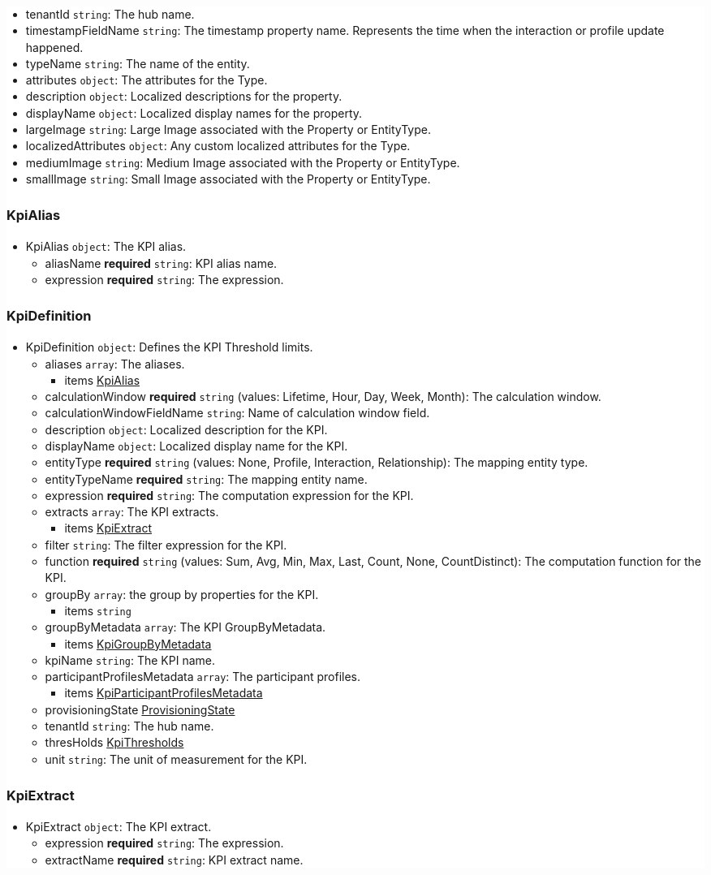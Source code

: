   * tenantId `string`: The hub name.
  * timestampFieldName `string`: The timestamp property name. Represents the time when the interaction or profile update happened.
  * typeName `string`: The name of the entity.
  * attributes `object`: The attributes for the Type.
  * description `object`: Localized descriptions for the property.
  * displayName `object`: Localized display names for the property.
  * largeImage `string`: Large Image associated with the Property or EntityType.
  * localizedAttributes `object`: Any custom localized attributes for the Type.
  * mediumImage `string`: Medium Image associated with the Property or EntityType.
  * smallImage `string`: Small Image associated with the Property or EntityType.

### KpiAlias
* KpiAlias `object`: The KPI alias.
  * aliasName **required** `string`: KPI alias name.
  * expression **required** `string`: The expression.

### KpiDefinition
* KpiDefinition `object`: Defines the KPI Threshold limits.
  * aliases `array`: The aliases.
    * items [KpiAlias](#kpialias)
  * calculationWindow **required** `string` (values: Lifetime, Hour, Day, Week, Month): The calculation window.
  * calculationWindowFieldName `string`: Name of calculation window field.
  * description `object`: Localized description for the KPI.
  * displayName `object`: Localized display name for the KPI.
  * entityType **required** `string` (values: None, Profile, Interaction, Relationship): The mapping entity type.
  * entityTypeName **required** `string`: The mapping entity name.
  * expression **required** `string`: The computation expression for the KPI.
  * extracts `array`: The KPI extracts.
    * items [KpiExtract](#kpiextract)
  * filter `string`: The filter expression for the KPI.
  * function **required** `string` (values: Sum, Avg, Min, Max, Last, Count, None, CountDistinct): The computation function for the KPI.
  * groupBy `array`: the group by properties for the KPI.
    * items `string`
  * groupByMetadata `array`: The KPI GroupByMetadata.
    * items [KpiGroupByMetadata](#kpigroupbymetadata)
  * kpiName `string`: The KPI name.
  * participantProfilesMetadata `array`: The participant profiles.
    * items [KpiParticipantProfilesMetadata](#kpiparticipantprofilesmetadata)
  * provisioningState [ProvisioningState](#provisioningstate)
  * tenantId `string`: The hub name.
  * thresHolds [KpiThresholds](#kpithresholds)
  * unit `string`: The unit of measurement for the KPI.

### KpiExtract
* KpiExtract `object`: The KPI extract.
  * expression **required** `string`: The expression.
  * extractName **required** `string`: KPI extract name.
